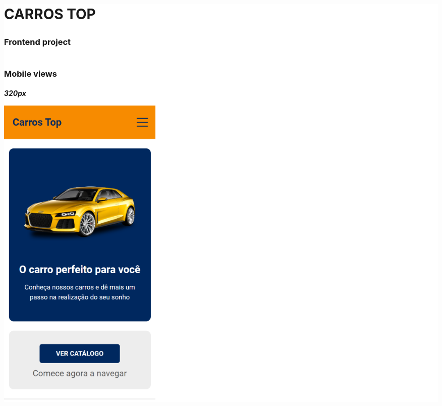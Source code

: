 # CARROS TOP

### Frontend project 
#
### Mobile views

***320px***

<div>
    <p>
        <a href="https://github.com/Jota-Erre-JR/carrostop/edit/main/README.md">
          <img width="300" src="https://github.com/Jota-Erre-JR/carrostop/blob/main/assets/images/carrostopmob.png">
        </a>
        <a href="https://github.com/Jota-Erre-JR/carrostop/edit/main/README.md">